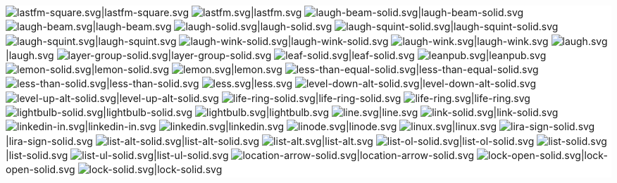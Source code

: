 ![lastfm-square.svg](svg/lastfm-square.svg)|lastfm-square.svg
![lastfm.svg](svg/lastfm.svg)|lastfm.svg
![laugh-beam-solid.svg](svg/laugh-beam-solid.svg)|laugh-beam-solid.svg
![laugh-beam.svg](svg/laugh-beam.svg)|laugh-beam.svg
![laugh-solid.svg](svg/laugh-solid.svg)|laugh-solid.svg
![laugh-squint-solid.svg](svg/laugh-squint-solid.svg)|laugh-squint-solid.svg
![laugh-squint.svg](svg/laugh-squint.svg)|laugh-squint.svg
![laugh-wink-solid.svg](svg/laugh-wink-solid.svg)|laugh-wink-solid.svg
![laugh-wink.svg](svg/laugh-wink.svg)|laugh-wink.svg
![laugh.svg](svg/laugh.svg)|laugh.svg
![layer-group-solid.svg](svg/layer-group-solid.svg)|layer-group-solid.svg
![leaf-solid.svg](svg/leaf-solid.svg)|leaf-solid.svg
![leanpub.svg](svg/leanpub.svg)|leanpub.svg
![lemon-solid.svg](svg/lemon-solid.svg)|lemon-solid.svg
![lemon.svg](svg/lemon.svg)|lemon.svg
![less-than-equal-solid.svg](svg/less-than-equal-solid.svg)|less-than-equal-solid.svg
![less-than-solid.svg](svg/less-than-solid.svg)|less-than-solid.svg
![less.svg](svg/less.svg)|less.svg
![level-down-alt-solid.svg](svg/level-down-alt-solid.svg)|level-down-alt-solid.svg
![level-up-alt-solid.svg](svg/level-up-alt-solid.svg)|level-up-alt-solid.svg
![life-ring-solid.svg](svg/life-ring-solid.svg)|life-ring-solid.svg
![life-ring.svg](svg/life-ring.svg)|life-ring.svg
![lightbulb-solid.svg](svg/lightbulb-solid.svg)|lightbulb-solid.svg
![lightbulb.svg](svg/lightbulb.svg)|lightbulb.svg
![line.svg](svg/line.svg)|line.svg
![link-solid.svg](svg/link-solid.svg)|link-solid.svg
![linkedin-in.svg](svg/linkedin-in.svg)|linkedin-in.svg
![linkedin.svg](svg/linkedin.svg)|linkedin.svg
![linode.svg](svg/linode.svg)|linode.svg
![linux.svg](svg/linux.svg)|linux.svg
![lira-sign-solid.svg](svg/lira-sign-solid.svg)|lira-sign-solid.svg
![list-alt-solid.svg](svg/list-alt-solid.svg)|list-alt-solid.svg
![list-alt.svg](svg/list-alt.svg)|list-alt.svg
![list-ol-solid.svg](svg/list-ol-solid.svg)|list-ol-solid.svg
![list-solid.svg](svg/list-solid.svg)|list-solid.svg
![list-ul-solid.svg](svg/list-ul-solid.svg)|list-ul-solid.svg
![location-arrow-solid.svg](svg/location-arrow-solid.svg)|location-arrow-solid.svg
![lock-open-solid.svg](svg/lock-open-solid.svg)|lock-open-solid.svg
![lock-solid.svg](svg/lock-solid.svg)|lock-solid.svg